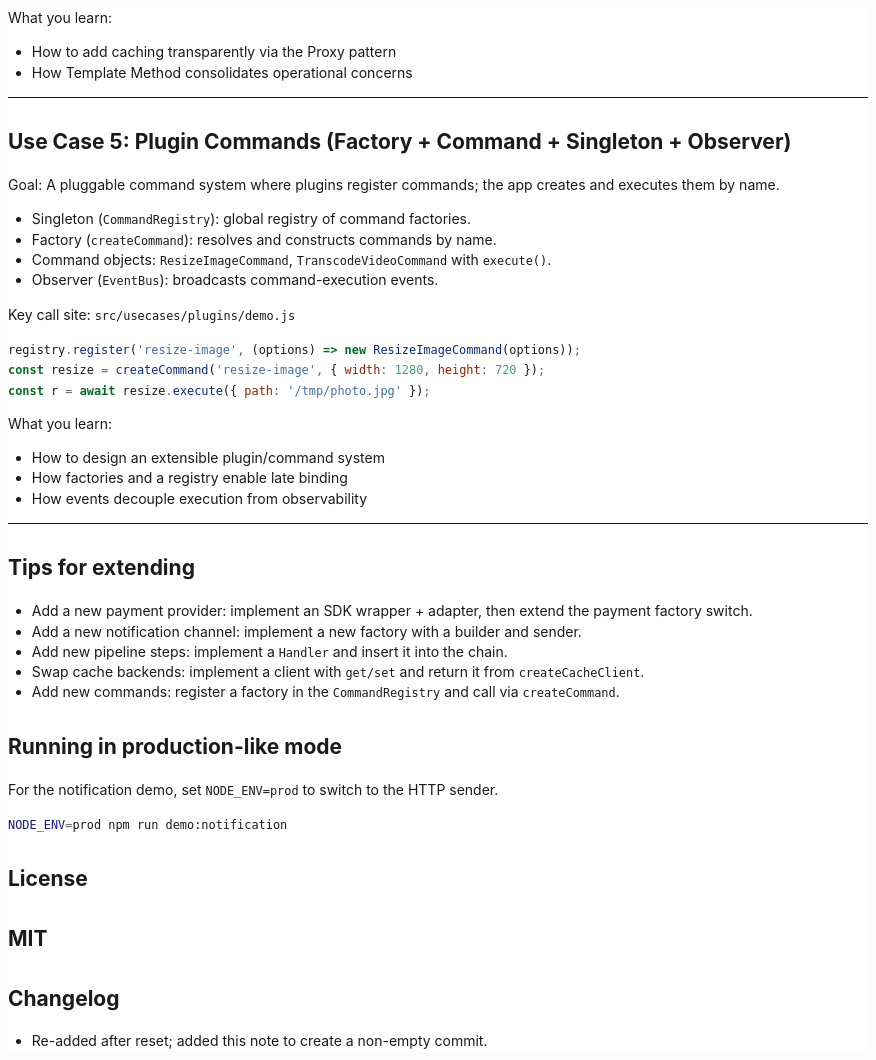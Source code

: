 What you learn:
- How to add caching transparently via the Proxy pattern
- How Template Method consolidates operational concerns

---

## Use Case 5: Plugin Commands (Factory + Command + Singleton + Observer)

Goal: A pluggable command system where plugins register commands; the app creates and executes them by name.

- Singleton (`CommandRegistry`): global registry of command factories.
- Factory (`createCommand`): resolves and constructs commands by name.
- Command objects: `ResizeImageCommand`, `TranscodeVideoCommand` with `execute()`.
- Observer (`EventBus`): broadcasts command-execution events.

Key call site: `src/usecases/plugins/demo.js`

```startLine:endLine:src/usecases/plugins/demo.js
registry.register('resize-image', (options) => new ResizeImageCommand(options));
const resize = createCommand('resize-image', { width: 1280, height: 720 });
const r = await resize.execute({ path: '/tmp/photo.jpg' });
```

What you learn:
- How to design an extensible plugin/command system
- How factories and a registry enable late binding
- How events decouple execution from observability

---

## Tips for extending

- Add a new payment provider: implement an SDK wrapper + adapter, then extend the payment factory switch.
- Add a new notification channel: implement a new factory with a builder and sender.
- Add new pipeline steps: implement a `Handler` and insert it into the chain.
- Swap cache backends: implement a client with `get/set` and return it from `createCacheClient`.
- Add new commands: register a factory in the `CommandRegistry` and call via `createCommand`.

## Running in production-like mode

For the notification demo, set `NODE_ENV=prod` to switch to the HTTP sender.

```bash
NODE_ENV=prod npm run demo:notification
```

## License

MIT
---

## Changelog
- Re-added after reset; added this note to create a non-empty commit.
